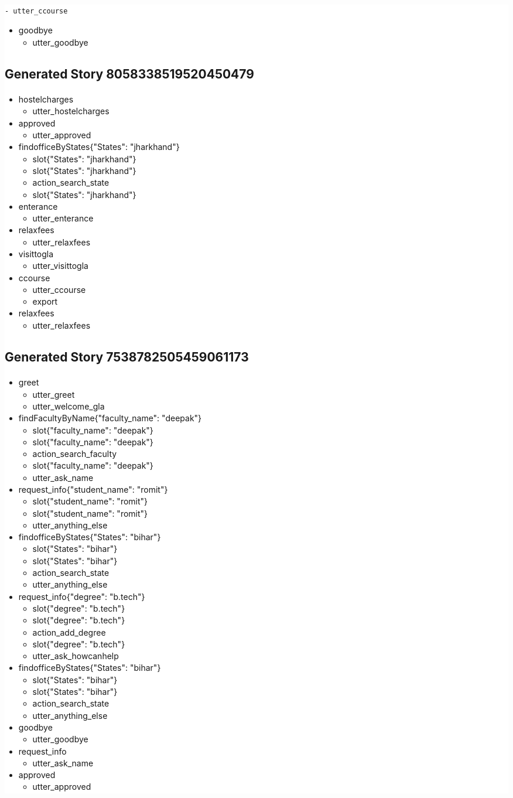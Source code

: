     - utter_ccourse
* goodbye
    - utter_goodbye

## Generated Story 8058338519520450479
* hostelcharges
    - utter_hostelcharges
* approved
    - utter_approved
* findofficeByStates{"States": "jharkhand"}
    - slot{"States": "jharkhand"}
    - slot{"States": "jharkhand"}
    - action_search_state
    - slot{"States": "jharkhand"}
* enterance
    - utter_enterance
* relaxfees
    - utter_relaxfees
* visittogla
    - utter_visittogla
* ccourse
    - utter_ccourse
    - export
* relaxfees
    - utter_relaxfees

## Generated Story 7538782505459061173
* greet
    - utter_greet
    - utter_welcome_gla
* findFacultyByName{"faculty_name": "deepak"}
    - slot{"faculty_name": "deepak"}
    - slot{"faculty_name": "deepak"}
    - action_search_faculty
    - slot{"faculty_name": "deepak"}
    - utter_ask_name
* request_info{"student_name": "romit"}
    - slot{"student_name": "romit"}
    - slot{"student_name": "romit"}
    - utter_anything_else
* findofficeByStates{"States": "bihar"}
    - slot{"States": "bihar"}
    - slot{"States": "bihar"}
    - action_search_state
    - utter_anything_else
* request_info{"degree": "b.tech"}
    - slot{"degree": "b.tech"}
    - slot{"degree": "b.tech"}
    - action_add_degree
    - slot{"degree": "b.tech"}
    - utter_ask_howcanhelp
* findofficeByStates{"States": "bihar"}
    - slot{"States": "bihar"}
    - slot{"States": "bihar"}
    - action_search_state
    - utter_anything_else
* goodbye
    - utter_goodbye
* request_info
    - utter_ask_name
* approved
    - utter_approved
